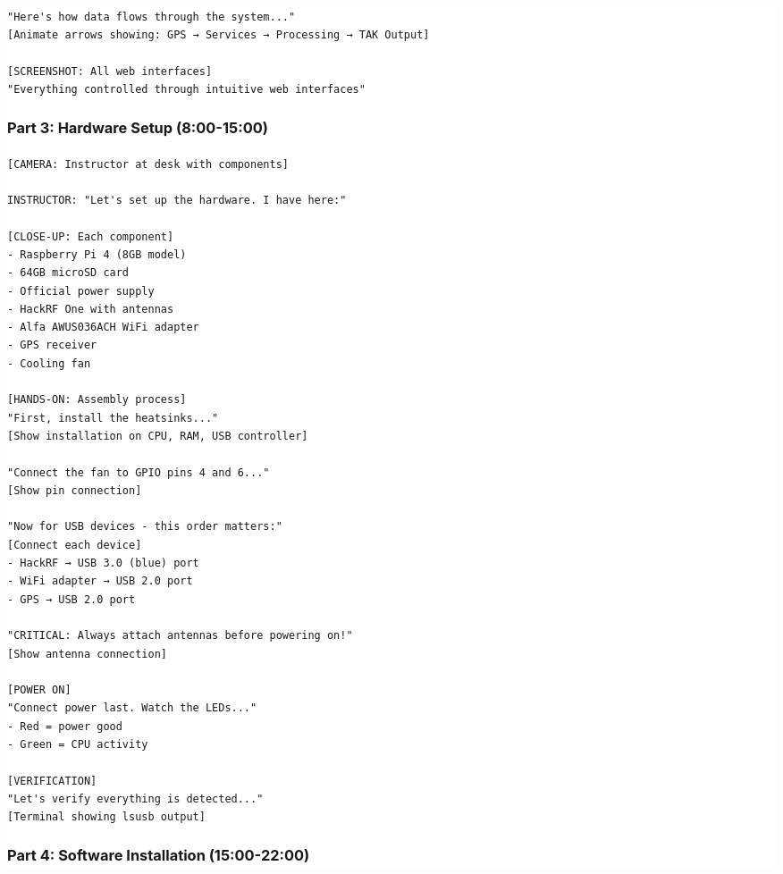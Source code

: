```
"Here's how data flows through the system..."
[Animate arrows showing: GPS → Services → Processing → TAK Output]

[SCREENSHOT: All web interfaces]
"Everything controlled through intuitive web interfaces"
```

### Part 3: Hardware Setup (8:00-15:00)

```
[CAMERA: Instructor at desk with components]

INSTRUCTOR: "Let's set up the hardware. I have here:"

[CLOSE-UP: Each component]
- Raspberry Pi 4 (8GB model)
- 64GB microSD card
- Official power supply
- HackRF One with antennas
- Alfa AWUS036ACH WiFi adapter
- GPS receiver
- Cooling fan

[HANDS-ON: Assembly process]
"First, install the heatsinks..."
[Show installation on CPU, RAM, USB controller]

"Connect the fan to GPIO pins 4 and 6..."
[Show pin connection]

"Now for USB devices - this order matters:"
[Connect each device]
- HackRF → USB 3.0 (blue) port
- WiFi adapter → USB 2.0 port  
- GPS → USB 2.0 port

"CRITICAL: Always attach antennas before powering on!"
[Show antenna connection]

[POWER ON]
"Connect power last. Watch the LEDs..."
- Red = power good
- Green = CPU activity

[VERIFICATION]
"Let's verify everything is detected..."
[Terminal showing lsusb output]
```

### Part 4: Software Installation (15:00-22:00)
